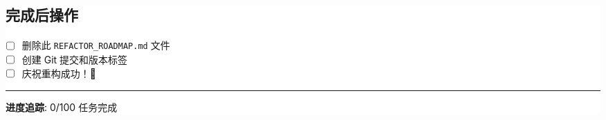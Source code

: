 
## 完成后操作

- [ ] 删除此 `REFACTOR_ROADMAP.md` 文件
- [ ] 创建 Git 提交和版本标签
- [ ] 庆祝重构成功！🎉

---

**进度追踪**: 0/100 任务完成
